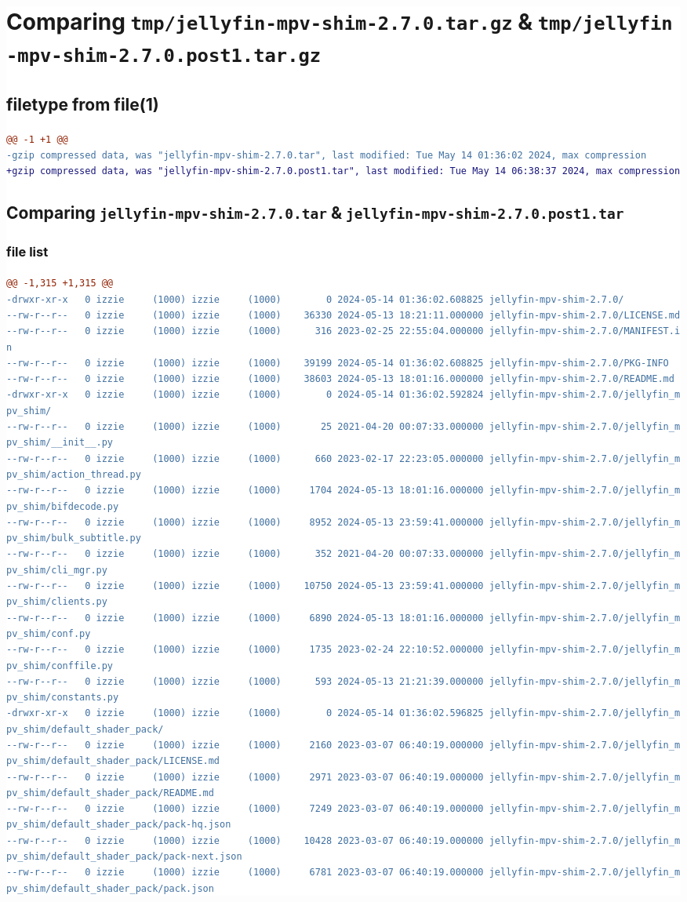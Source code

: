 # Comparing `tmp/jellyfin-mpv-shim-2.7.0.tar.gz` & `tmp/jellyfin-mpv-shim-2.7.0.post1.tar.gz`

## filetype from file(1)

```diff
@@ -1 +1 @@
-gzip compressed data, was "jellyfin-mpv-shim-2.7.0.tar", last modified: Tue May 14 01:36:02 2024, max compression
+gzip compressed data, was "jellyfin-mpv-shim-2.7.0.post1.tar", last modified: Tue May 14 06:38:37 2024, max compression
```

## Comparing `jellyfin-mpv-shim-2.7.0.tar` & `jellyfin-mpv-shim-2.7.0.post1.tar`

### file list

```diff
@@ -1,315 +1,315 @@
-drwxr-xr-x   0 izzie     (1000) izzie     (1000)        0 2024-05-14 01:36:02.608825 jellyfin-mpv-shim-2.7.0/
--rw-r--r--   0 izzie     (1000) izzie     (1000)    36330 2024-05-13 18:21:11.000000 jellyfin-mpv-shim-2.7.0/LICENSE.md
--rw-r--r--   0 izzie     (1000) izzie     (1000)      316 2023-02-25 22:55:04.000000 jellyfin-mpv-shim-2.7.0/MANIFEST.in
--rw-r--r--   0 izzie     (1000) izzie     (1000)    39199 2024-05-14 01:36:02.608825 jellyfin-mpv-shim-2.7.0/PKG-INFO
--rw-r--r--   0 izzie     (1000) izzie     (1000)    38603 2024-05-13 18:01:16.000000 jellyfin-mpv-shim-2.7.0/README.md
-drwxr-xr-x   0 izzie     (1000) izzie     (1000)        0 2024-05-14 01:36:02.592824 jellyfin-mpv-shim-2.7.0/jellyfin_mpv_shim/
--rw-r--r--   0 izzie     (1000) izzie     (1000)       25 2021-04-20 00:07:33.000000 jellyfin-mpv-shim-2.7.0/jellyfin_mpv_shim/__init__.py
--rw-r--r--   0 izzie     (1000) izzie     (1000)      660 2023-02-17 22:23:05.000000 jellyfin-mpv-shim-2.7.0/jellyfin_mpv_shim/action_thread.py
--rw-r--r--   0 izzie     (1000) izzie     (1000)     1704 2024-05-13 18:01:16.000000 jellyfin-mpv-shim-2.7.0/jellyfin_mpv_shim/bifdecode.py
--rw-r--r--   0 izzie     (1000) izzie     (1000)     8952 2024-05-13 23:59:41.000000 jellyfin-mpv-shim-2.7.0/jellyfin_mpv_shim/bulk_subtitle.py
--rw-r--r--   0 izzie     (1000) izzie     (1000)      352 2021-04-20 00:07:33.000000 jellyfin-mpv-shim-2.7.0/jellyfin_mpv_shim/cli_mgr.py
--rw-r--r--   0 izzie     (1000) izzie     (1000)    10750 2024-05-13 23:59:41.000000 jellyfin-mpv-shim-2.7.0/jellyfin_mpv_shim/clients.py
--rw-r--r--   0 izzie     (1000) izzie     (1000)     6890 2024-05-13 18:01:16.000000 jellyfin-mpv-shim-2.7.0/jellyfin_mpv_shim/conf.py
--rw-r--r--   0 izzie     (1000) izzie     (1000)     1735 2023-02-24 22:10:52.000000 jellyfin-mpv-shim-2.7.0/jellyfin_mpv_shim/conffile.py
--rw-r--r--   0 izzie     (1000) izzie     (1000)      593 2024-05-13 21:21:39.000000 jellyfin-mpv-shim-2.7.0/jellyfin_mpv_shim/constants.py
-drwxr-xr-x   0 izzie     (1000) izzie     (1000)        0 2024-05-14 01:36:02.596825 jellyfin-mpv-shim-2.7.0/jellyfin_mpv_shim/default_shader_pack/
--rw-r--r--   0 izzie     (1000) izzie     (1000)     2160 2023-03-07 06:40:19.000000 jellyfin-mpv-shim-2.7.0/jellyfin_mpv_shim/default_shader_pack/LICENSE.md
--rw-r--r--   0 izzie     (1000) izzie     (1000)     2971 2023-03-07 06:40:19.000000 jellyfin-mpv-shim-2.7.0/jellyfin_mpv_shim/default_shader_pack/README.md
--rw-r--r--   0 izzie     (1000) izzie     (1000)     7249 2023-03-07 06:40:19.000000 jellyfin-mpv-shim-2.7.0/jellyfin_mpv_shim/default_shader_pack/pack-hq.json
--rw-r--r--   0 izzie     (1000) izzie     (1000)    10428 2023-03-07 06:40:19.000000 jellyfin-mpv-shim-2.7.0/jellyfin_mpv_shim/default_shader_pack/pack-next.json
--rw-r--r--   0 izzie     (1000) izzie     (1000)     6781 2023-03-07 06:40:19.000000 jellyfin-mpv-shim-2.7.0/jellyfin_mpv_shim/default_shader_pack/pack.json
```